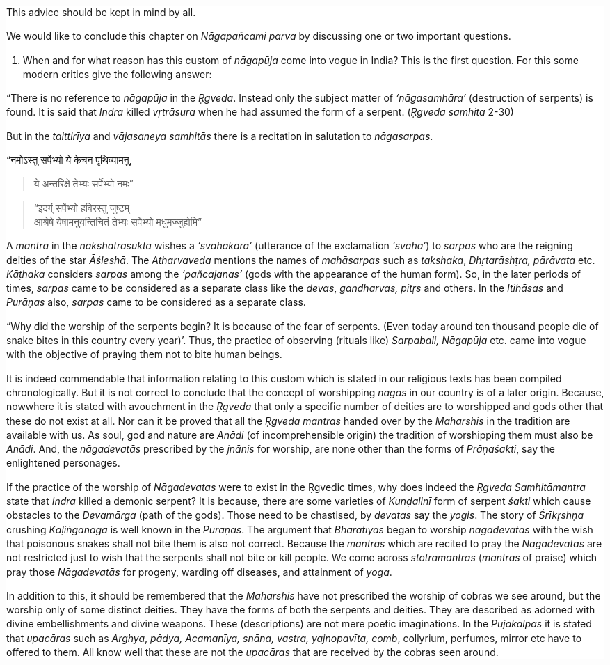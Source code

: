 This advice should be kept in mind by all.

We would like to conclude this chapter on *Nāgapañcami parva* by discussing one or two important questions.

1. When and for what reason has this custom of *nāgapūja* come into vogue in India? This is the first question. For this some modern critics give the following answer:

“There is no reference to *nāgapūja* in the *Ṛgveda*. Instead only the subject matter of *‘nāgasamhāra’* \(destruction of serpents\) is found. It is said that *Indra* killed *vṛtrāsura* when he had assumed the form of a serpent. \(*Ṛgveda samhita* 2-30\)

But in the *taittirīya* and *vājasaneya samhitās* there is a recitation in salutation to *nāgasarpas*.

“नमोऽस्तु सर्पेभ्यो ये केचन पृथिव्यामनु,  
> ये अन्तरिक्षे तेभ्यः सर्पेभ्यो नमः” 

> “इदग्ं सर्पेभ्यो हविरस्तु जुष्टम्  
> आश्रेषे येषामनुयन्तिचितं तेभ्यः सर्पेभ्यो मधुमज्जुहोमि” 

A *mantra* in the *nakshatrasūkta* wishes a *‘svāhākāra’* \(utterance of the exclamation *‘svāhā’*\) to *sarpas* who are the reigning deities of the star *Āśleshā*. The *Atharvaveda* mentions the names of *mahāsarpas* such as *takshaka*, *Dhṛtarāshṭra, pārāvata* etc. *Kāṭhaka* considers *sarpas* among the *‘pañcajanas’* \(gods with the appearance of the human form\). So, in the later periods of times, *sarpas* came to be considered as a separate class like the *devas*, *gandharvas, pitṛs* and others. In the *Itihāsas* and *Purāṇas* also, *sarpas* came to be considered as a separate class.

“Why did the worship of the serpents begin? It is because of the fear of serpents. \(Even today around ten thousand people die of snake bites in this country every year\)’. Thus, the practice of observing \(rituals like\) *Sarpabali, Nāgapūja* etc. came into vogue with the objective of praying them not to bite human beings.

It is indeed commendable that information relating to this custom which is stated in our religious texts has been compiled chronologically. But it is not correct to conclude that the concept of worshipping *nāgas* in our country is of a later origin. Because, nowwhere it is stated with avouchment in the *Ṛgveda* that only a specific number of deities are to worshipped and gods other that these do not exist at all. Nor can it be proved that all the *Ṛgveda mantras* handed over by the *Maharshis* in the tradition are available with us. As soul, god and nature are *Anādi* \(of incomprehensible origin\) the tradition of worshipping them must also be *Anādi*. And, the *nāgadevatās* prescribed by the *jnānis* for worship, are none other than the forms of *Prāṇaśakti*, say the enlightened personages.

If the practice of the worship of *Nāgadevatas* were to exist in the Ṛgvedic times, why does indeed the *Ṛgveda Samhitāmantra* state that *Indra* killed a demonic serpent? It is because, there are some varieties of *Kunḍalinī* form of serpent *śakti* which cause obstacles to the *Devamārga* \(path of the gods\). Those need to be chastised, by *devatas* say the *yogis*. The story of *Śrīkṛshṇa* crushing *Kāḷiṅganāga* is well known in the *Purāṇas*. The argument that *Bhāratīyas* began to worship *nāgadevatās* with the wish that poisonous snakes shall not bite them is also not correct. Because the *mantras* which are recited to pray the *Nāgadevatās* are not restricted just to wish that the serpents shall not bite or kill people. We come across *stotramantras* \(*mantras* of praise\) which pray those *Nāgadevatās* for progeny, warding off diseases, and attainment of *yoga*.

In addition to this, it should be remembered that the *Maharshis* have not prescribed the worship of cobras we see around, but the worship only of some distinct deities. They have the forms of both the serpents and deities. They are described as adorned with divine embellishments and divine weapons. These \(descriptions\) are not mere poetic imaginations. In the *Pūjakalpas* it is stated that *upacāras* such as *Arghya*, *pādya, Acamanīya, snāna, vastra, yajnopavīta, comb*, collyrium, perfumes, mirror etc have to offered to them. All know well that these are not the *upacāras* that are received by the cobras seen around.
